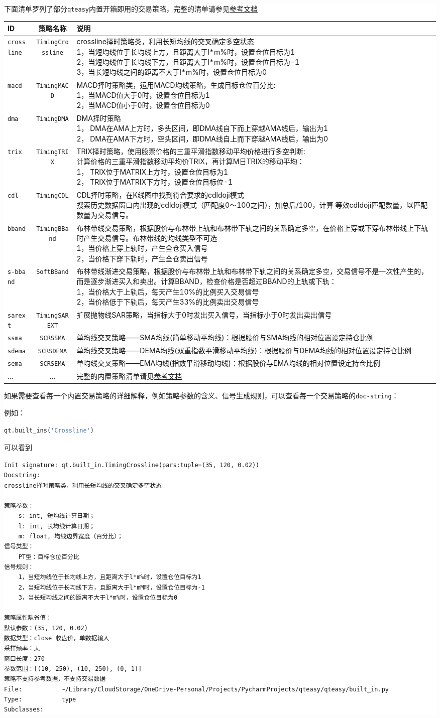 下面清单罗列了部分`qteasy`内置开箱即用的交易策略，完整的清单请参见[参考文档](../references/4-build-in-strategy-blender.md)

| ID          | 策略名称    | 说明                                                                                                                                                           | 
|:------------|:--------:|:-------------------------------------------------------------------------------------------------------------------------------------------------------------|
| `crossline` | `TimingCrossline` | crossline择时策略类，利用长短均线的交叉确定多空状态<br />1，当短均线位于长均线上方，且距离大于l\*m%时，设置仓位目标为1<br />2，当短均线位于长均线下方，且距离大于l\*m%时，设置仓位目标为-1<br />3，当长短均线之间的距离不大于l\*m%时，设置仓位目标为0          |
| `macd`      | `TimingMACD` | MACD择时策略类，运用MACD均线策略，生成目标仓位百分比:<br />1，当MACD值大于0时，设置仓位目标为1<br />2，当MACD值小于0时，设置仓位目标为0                                                                        |
| `dma`       | `TimingDMA` | DMA择时策略<br />1， DMA在AMA上方时，多头区间，即DMA线自下而上穿越AMA线后，输出为1<br />2， DMA在AMA下方时，空头区间，即DMA线自上而下穿越AMA线后，输出为0                                                          |
| `trix`      | `TimingTRIX` | TRIX择时策略，使用股票价格的三重平滑指数移动平均价格进行多空判断:<br />计算价格的三重平滑指数移动平均价TRIX，再计算M日TRIX的移动平均：<br />1， TRIX位于MATRIX上方时，设置仓位目标为1<br />2， TRIX位于MATRIX下方时，设置仓位目标位-1             |
| `cdl`       | `TimingCDL` | CDL择时策略，在K线图中找到符合要求的cdldoji模式<br />搜索历史数据窗口内出现的cdldoji模式（匹配度0～100之间），加总后/100，计算 等效cdldoji匹配数量，以匹配数量为交易信号。                                                    |
| `bband`     | `TimingBBand` | 布林带线交易策略，根据股价与布林带上轨和布林带下轨之间的关系确定多空，在价格上穿或下穿布林带线上下轨时产生交易信号。布林带线的均线类型不可选<br />1，当价格上穿上轨时，产生全仓买入信号<br />2，当价格下穿下轨时，产生全仓卖出信号                                     |
| `s-bband`    | `SoftBBand` | 布林带线渐进交易策略，根据股价与布林带上轨和布林带下轨之间的关系确定多空，交易信号不是一次性产生的，而是逐步渐进买入和卖出。计算BBAND，检查价格是否超过BBAND的上轨或下轨：<br />1，当价格大于上轨后，每天产生10%的比例买入交易信号<br />2，当价格低于下轨后，每天产生33%的比例卖出交易信号 |
| `sarext`    | `TimingSAREXT` | 扩展抛物线SAR策略，当指标大于0时发出买入信号，当指标小于0时发出卖出信号                                                                                                                       |
| `ssma`      | `SCRSSMA` | 单均线交叉策略——SMA均线(简单移动平均线)：根据股价与SMA均线的相对位置设定持仓比例                                                                                                                |
| `sdema`     | `SCRSDEMA` | 单均线交叉策略——DEMA均线(双重指数平滑移动平均线)：根据股价与DEMA均线的相对位置设定持仓比例                                                                                                          |
| `sema`      | `SCRSEMA` | 单均线交叉策略——EMA均线(指数平滑移动均线)：根据股价与EMA均线的相对位置设定持仓比例                                                                                                               |
 | ...         | ...     | 完整的内置策略清单请见[参考文档](../references/4-build-in-strategy-blender.md)                                                                                                                                              |


如果需要查看每一个内置交易策略的详细解释，例如策略参数的含义、信号生成规则，可以查看每一个交易策略的`doc-string`：

例如：

```python
qt.built_ins('Crossline')
```
可以看到
```
Init signature: qt.built_in.TimingCrossline(pars:tuple=(35, 120, 0.02))
Docstring:     
crossline择时策略类，利用长短均线的交叉确定多空状态

策略参数：
    s: int, 短均线计算日期；
    l: int, 长均线计算日期；
    m: float, 均线边界宽度（百分比）；
信号类型：
    PT型：目标仓位百分比
信号规则：
    1，当短均线位于长均线上方，且距离大于l*m%时，设置仓位目标为1
    2，当短均线位于长均线下方，且距离大于l*mM时，设置仓位目标为-1
    3，当长短均线之间的距离不大于l*m%时，设置仓位目标为0

策略属性缺省值：
默认参数：(35, 120, 0.02)
数据类型：close 收盘价，单数据输入
采样频率：天
窗口长度：270
参数范围：[(10, 250), (10, 250), (0, 1)]
策略不支持参考数据，不支持交易数据
File:           ~/Library/CloudStorage/OneDrive-Personal/Projects/PycharmProjects/qteasy/qteasy/built_in.py
Type:           type
Subclasses:     
```
